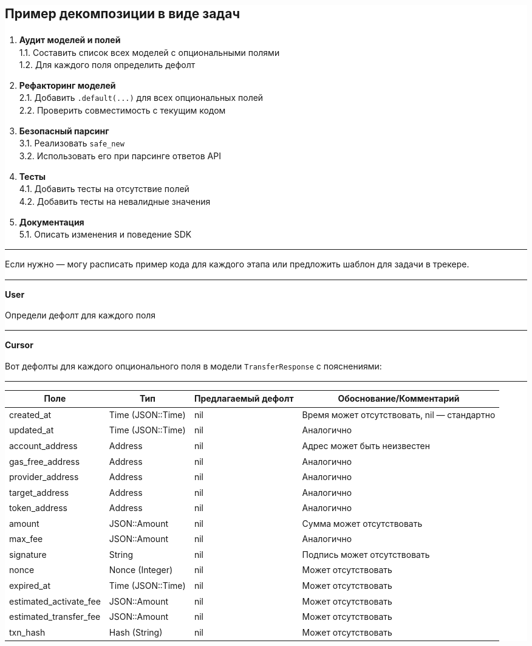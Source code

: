 
## Пример декомпозиции в виде задач

1. **Аудит моделей и полей**  
   1.1. Составить список всех моделей с опциональными полями  
   1.2. Для каждого поля определить дефолт

2. **Рефакторинг моделей**  
   2.1. Добавить `.default(...)` для всех опциональных полей  
   2.2. Проверить совместимость с текущим кодом

3. **Безопасный парсинг**  
   3.1. Реализовать `safe_new`  
   3.2. Использовать его при парсинге ответов API

4. **Тесты**  
   4.1. Добавить тесты на отсутствие полей  
   4.2. Добавить тесты на невалидные значения

5. **Документация**  
   5.1. Описать изменения и поведение SDK

---

Если нужно — могу расписать пример кода для каждого этапа или предложить шаблон для задачи в трекере.

---

**User**

Определи дефолт для каждого поля

---

**Cursor**

Вот дефолты для каждого опционального поля в модели `TransferResponse` с пояснениями:

---

| Поле                    | Тип                | Предлагаемый дефолт | Обоснование/Комментарий                                 |
|-------------------------|--------------------|---------------------|---------------------------------------------------------|
| created_at              | Time (JSON::Time)  | nil                 | Время может отсутствовать, nil — стандартно             |
| updated_at              | Time (JSON::Time)  | nil                 | Аналогично                                             |
| account_address         | Address            | nil                 | Адрес может быть неизвестен                             |
| gas_free_address        | Address            | nil                 | Аналогично                                             |
| provider_address        | Address            | nil                 | Аналогично                                             |
| target_address          | Address            | nil                 | Аналогично                                             |
| token_address           | Address            | nil                 | Аналогично                                             |
| amount                  | JSON::Amount       | nil                 | Сумма может отсутствовать                               |
| max_fee                 | JSON::Amount       | nil                 | Аналогично                                             |
| signature               | String             | nil                 | Подпись может отсутствовать                             |
| nonce                   | Nonce (Integer)    | nil                 | Может отсутствовать                                     |
| expired_at              | Time (JSON::Time)  | nil                 | Может отсутствовать                                     |
| estimated_activate_fee  | JSON::Amount       | nil                 | Может отсутствовать                                     |
| estimated_transfer_fee  | JSON::Amount       | nil                 | Может отсутствовать                                     |
| txn_hash                | Hash (String)      | nil                 | Может отсутствовать                                     |